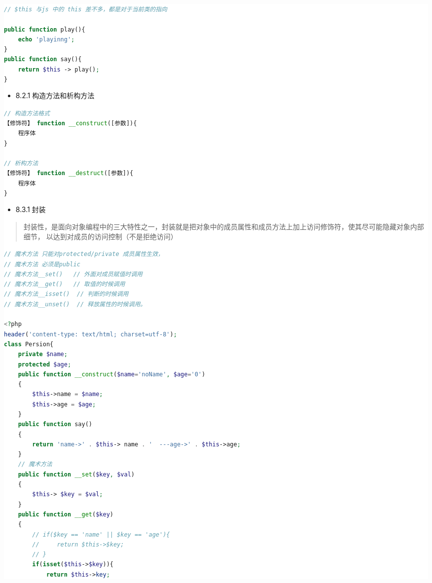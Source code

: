 ```php
// $this 与js 中的 this 差不多，都是对于当前类的指向

public function play(){
    echo 'playinng';
}
public function say(){
    return $this -> play();
}

```

- 8.2.1 构造方法和析构方法

```php
// 构造方法格式
【修饰符】 function __construct([参数]){
    程序体
}

// 析构方法
【修饰符】 function __destruct([参数]){
    程序体
}


```

- 8.3.1 封装

> 封装性，是面向对象编程中的三大特性之一，封装就是把对象中的成员属性和成员方法上加上访问修饰符，使其尽可能隐藏对象内部细节，
以达到对成员的访问控制（不是拒绝访问）

```php
// 魔术方法 只能对protected/private 成员属性生效，
// 魔术方法 必须是public
// 魔术方法__set()   // 外面对成员赋值时调用
// 魔术方法__get()   // 取值的时候调用
// 魔术方法__isset()  // 判断的时候调用
// 魔术方法__unset()  // 释放属性的时候调用。

<?php
header('content-type: text/html; charset=utf-8');
class Persion{
    private $name;
    protected $age;
    public function __construct($name='noName', $age='0')
    {
        $this->name = $name;
        $this->age = $age;
    }
    public function say()
    {
        return 'name->' . $this-> name . '  ---age->' . $this->age;
    }
    // 魔术方法
    public function __set($key, $val)
    {
        $this-> $key = $val;
    }
    public function __get($key)
    {
        // if($key == 'name' || $key == 'age'){
        //     return $this->$key;
        // }
        if(isset($this->$key)){
            return $this->key;
```